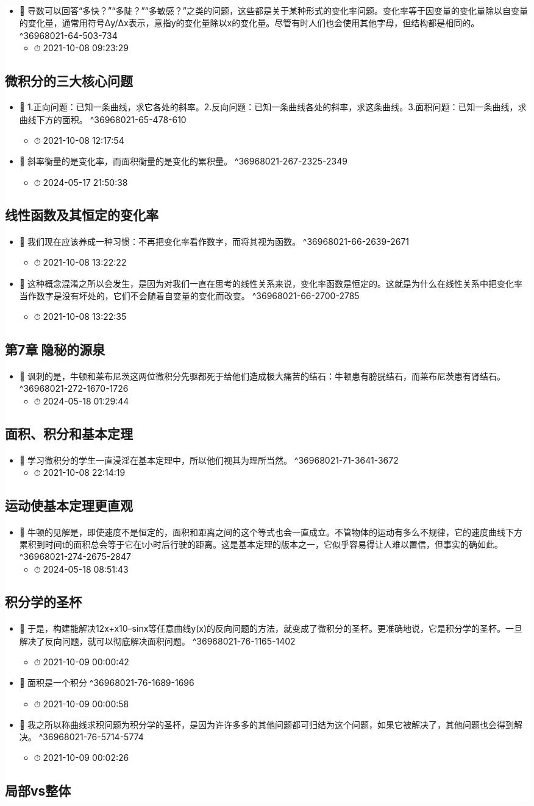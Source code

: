 
- 📌 导数可以回答“多快？”“多陡？”“多敏感？”之类的问题，这些都是关于某种形式的变化率问题。变化率等于因变量的变化量除以自变量的变化量，通常用符号Δy/Δx表示，意指y的变化量除以x的变化量。尽管有时人们也会使用其他字母，但结构都是相同的。 ^36968021-64-503-734
    - ⏱ 2021-10-08 09:23:29 
## 微积分的三大核心问题


- 📌 1.正向问题：已知一条曲线，求它各处的斜率。2.反向问题：已知一条曲线各处的斜率，求这条曲线。3.面积问题：已知一条曲线，求曲线下方的面积。 ^36968021-65-478-610
    - ⏱ 2021-10-08 12:17:54 

- 📌 斜率衡量的是变化率，而面积衡量的是变化的累积量。 ^36968021-267-2325-2349
    - ⏱ 2024-05-17 21:50:38 
## 线性函数及其恒定的变化率


- 📌 我们现在应该养成一种习惯：不再把变化率看作数字，而将其视为函数。 ^36968021-66-2639-2671
    - ⏱ 2021-10-08 13:22:22 

- 📌 这种概念混淆之所以会发生，是因为对我们一直在思考的线性关系来说，变化率函数是恒定的。这就是为什么在线性关系中把变化率当作数字是没有坏处的，它们不会随着自变量的变化而改变。 ^36968021-66-2700-2785
    - ⏱ 2021-10-08 13:22:35 
## 第7章 隐秘的源泉


- 📌 讽刺的是，牛顿和莱布尼茨这两位微积分先驱都死于给他们造成极大痛苦的结石：牛顿患有膀胱结石，而莱布尼茨患有肾结石。 ^36968021-272-1670-1726
    - ⏱ 2024-05-18 01:29:44 
## 面积、积分和基本定理


- 📌 学习微积分的学生一直浸淫在基本定理中，所以他们视其为理所当然。 ^36968021-71-3641-3672
    - ⏱ 2021-10-08 22:14:19 
## 运动使基本定理更直观


- 📌 牛顿的见解是，即使速度不是恒定的，面积和距离之间的这个等式也会一直成立。不管物体的运动有多么不规律，它的速度曲线下方累积到时间t的面积总会等于它在t小时后行驶的距离。这是基本定理的版本之一，它似乎容易得让人难以置信，但事实的确如此。 ^36968021-274-2675-2847
    - ⏱ 2024-05-18 08:51:43 
## 积分学的圣杯


- 📌 于是，构建能解决12x+x10–sinx等任意曲线y(x)的反向问题的方法，就变成了微积分的圣杯。更准确地说，它是积分学的圣杯。一旦解决了反向问题，就可以彻底解决面积问题。 ^36968021-76-1165-1402
    - ⏱ 2021-10-09 00:00:42 

- 📌 面积是一个积分 ^36968021-76-1689-1696
    - ⏱ 2021-10-09 00:00:58 

- 📌 我之所以称曲线求积问题为积分学的圣杯，是因为许许多多的其他问题都可归结为这个问题，如果它被解决了，其他问题也会得到解决。 ^36968021-76-5714-5774
    - ⏱ 2021-10-09 00:02:26 
## 局部vs整体
